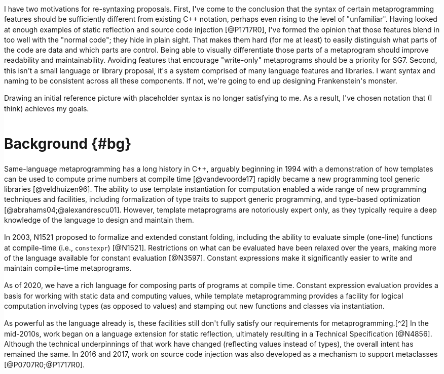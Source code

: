 I have two motivations for re-syntaxing proposals. First, I've come to
the conclusion that the syntax of certain metaprogramming features
should be sufficiently different from existing C++ notation, perhaps
even rising to the level of "unfamiliar". Having looked at enough
examples of static reflection and source code injection [@P1717R0],
I've formed the opinion that those features blend in too well with the
"normal code"; they hide in plain sight. That makes them hard (for me at
least) to easily distinguish what parts of the code are data and which
parts are control. Being able to visually differentiate those parts of a
metaprogram should improve readability and maintainability. Avoiding
features that encourage "write-only" metaprograms should be a priority
for SG7. Second, this isn't a small language or library proposal, it's a
system comprised of many language features and libraries. I want syntax
and naming to be consistent across all these components. If not, we're
going to end up designing Frankenstein's monster.

Drawing an initial reference picture with placeholder syntax is no
longer satisfying to me. As a result, I've chosen notation that (I
think) achieves my goals.

# Background {#bg}

Same-language metaprogramming has a long history in C++, arguably beginning in
1994 with a demonstration of how templates can be used to compute prime numbers
at compile time [@vandevoorde17] rapidly became a new programming tool generic
libraries [@veldhuizen96]. The ability to use template instantiation for
computation enabled a wide range of new programming techniques and facilities,
including formalization of type traits to support generic programming, and
type-based optimization [@abrahams04;@alexandrescu01]. However, template
metaprograms are notoriously expert only, as they typically require a deep
knowledge of the language to design and maintain them.

In 2003, N1521 proposed to formalize and extended constant folding, including
the ability to evaluate simple (one-line) functions at compile-time (i.e.,
`constexpr`) [@N1521]. Restrictions on what can be evaluated have been relaxed
over the years, making more of the language available for constant evaluation
[@N3597]. Constant expressions make it significantly easier to write and
maintain compile-time metaprograms.

As of 2020, we have a rich language for composing parts of programs at
compile time. Constant expression evaluation provides a basis for
working with static data and computing values, while template
metaprogramming provides a facility for logical computation involving
types (as opposed to values) and stamping out new functions and classes
via instantiation.

As powerful as the language already is, these facilities still don't
fully satisfy our requirements for metaprogramming.[^2] In the
mid-2010s, work began on a language extension for static reflection,
ultimately resulting in a Technical Specification [@N4856]. Although the
technical underpinnings of that work have changed (reflecting values
instead of types), the overall intent has remained the same. In 2016 and
2017, work on source code injection was also developed as a mechanism to
support metaclasses [@P0707R0;@P1717R0].
